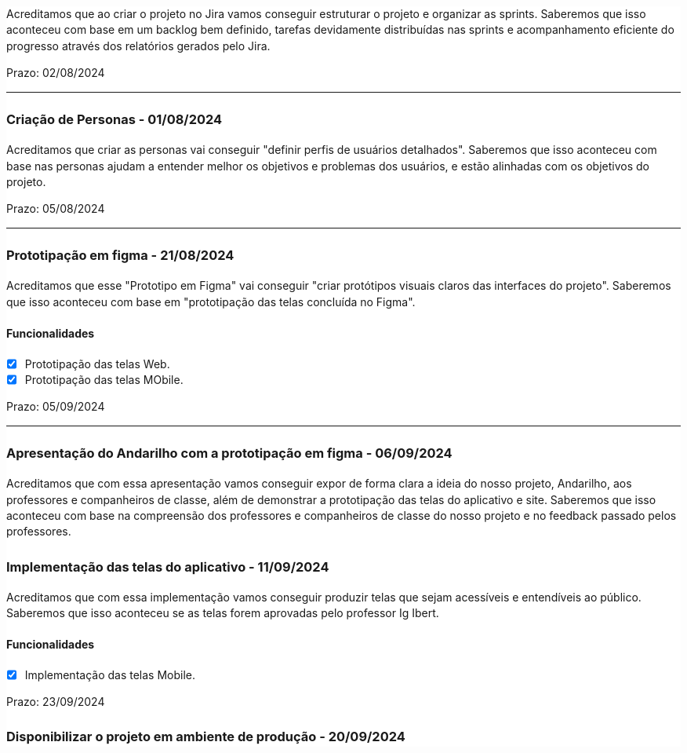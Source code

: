 Acreditamos que ao criar o projeto no Jira vamos conseguir estruturar o projeto e organizar as sprints. Saberemos que isso aconteceu com base em um backlog bem definido, tarefas devidamente distribuídas nas sprints e acompanhamento eficiente do progresso através dos relatórios gerados pelo Jira.

Prazo: 02/08/2024

---

### Criação de Personas - 01/08/2024

Acreditamos que criar as personas vai conseguir "definir perfis de usuários detalhados". Saberemos que isso aconteceu com base nas personas ajudam a entender melhor os objetivos e problemas dos usuários, e estão alinhadas com os objetivos do projeto.

Prazo: 05/08/2024

---

### Prototipação em figma - 21/08/2024

Acreditamos que esse "Prototipo em Figma" vai conseguir "criar protótipos visuais claros das interfaces do projeto". Saberemos que isso aconteceu com base em "prototipação das telas concluída no Figma".


#### Funcionalidades 

- [x] Prototipação das telas Web.
- [x] Prototipação das telas MObile.

Prazo: 05/09/2024

---

### Apresentação do Andarilho com a prototipação em figma - 06/09/2024

Acreditamos que com essa apresentação vamos conseguir expor de forma clara a ideia do nosso projeto, Andarilho, aos professores e companheiros de classe, além de demonstrar a prototipação das telas do aplicativo e site. Saberemos que isso aconteceu com base na compreensão dos professores e companheiros de classe do nosso projeto e no feedback passado pelos professores.

### Implementação das telas do aplicativo - 11/09/2024

Acreditamos que com essa implementação vamos conseguir produzir telas que sejam acessíveis e entendíveis ao público. Saberemos que isso aconteceu se as telas forem aprovadas pelo professor Ig Ibert.

#### Funcionalidades 

- [x] Implementação das telas Mobile.

Prazo: 23/09/2024

### Disponibilizar o projeto em ambiente de produção - 20/09/2024
